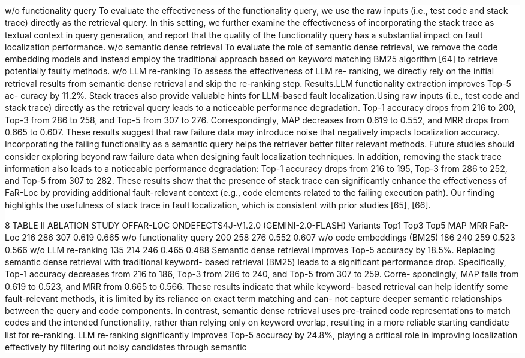 w/o functionality query To evaluate the effectiveness of the
functionality query, we use the raw inputs (i.e., test code and
stack trace) directly as the retrieval query. In this setting, we
further examine the effectiveness of incorporating the stack
trace as textual context in query generation, and report that
the quality of the functionality query has a substantial impact
on fault localization performance.
w/o semantic dense retrieval To evaluate the role of semantic
dense retrieval, we remove the code embedding models and
instead employ the traditional approach based on keyword
matching BM25 algorithm [64] to retrieve potentially faulty
methods.
w/o LLM re-ranking To assess the effectiveness of LLM re-
ranking, we directly rely on the initial retrieval results from
semantic dense retrieval and skip the re-ranking step.
Results.LLM functionality extraction improves Top-5 ac-
curacy by 11.2%. Stack traces also provide valuable hints
for LLM-based fault localization.Using raw inputs (i.e., test
code and stack trace) directly as the retrieval query leads to
a noticeable performance degradation. Top-1 accuracy drops
from 216 to 200, Top-3 from 286 to 258, and Top-5 from 307
to 276. Correspondingly, MAP decreases from 0.619 to 0.552,
and MRR drops from 0.665 to 0.607. These results suggest that
raw failure data may introduce noise that negatively impacts
localization accuracy. Incorporating the failing functionality
as a semantic query helps the retriever better filter relevant
methods. Future studies should consider exploring beyond raw
failure data when designing fault localization techniques.
In addition, removing the stack trace information also leads
to a noticeable performance degradation: Top-1 accuracy drops
from 216 to 195, Top-3 from 286 to 252, and Top-5 from
307 to 282. These results show that the presence of stack
trace can significantly enhance the effectiveness of FaR-Loc by
providing additional fault-relevant context (e.g., code elements
related to the failing execution path). Our finding highlights
the usefulness of stack trace in fault localization, which is
consistent with prior studies [65], [66].

8
TABLE II
ABLATION STUDY OFFAR-LOC ONDEFECTS4J-V1.2.0 (GEMINI-2.0-FLASH)
Variants Top1 Top3 Top5 MAP MRR
FaR-Loc 216 286 307 0.619 0.665
w/o functionality query 200 258 276 0.552 0.607
w/o code embeddings (BM25) 186 240 259 0.523 0.566
w/o LLM re-ranking 135 214 246 0.465 0.488
Semantic dense retrieval improves Top-5 accuracy by 18.5%.
Replacing semantic dense retrieval with traditional keyword-
based retrieval (BM25) leads to a significant performance
drop. Specifically, Top-1 accuracy decreases from 216 to 186,
Top-3 from 286 to 240, and Top-5 from 307 to 259. Corre-
spondingly, MAP falls from 0.619 to 0.523, and MRR from
0.665 to 0.566. These results indicate that while keyword-
based retrieval can help identify some fault-relevant methods,
it is limited by its reliance on exact term matching and can-
not capture deeper semantic relationships between the query
and code components. In contrast, semantic dense retrieval
uses pre-trained code representations to match codes and the
intended functionality, rather than relying only on keyword
overlap, resulting in a more reliable starting candidate list for
re-ranking.
LLM re-ranking significantly improves Top-5 accuracy by
24.8%, playing a critical role in improving localization
effectively by filtering out noisy candidates through semantic